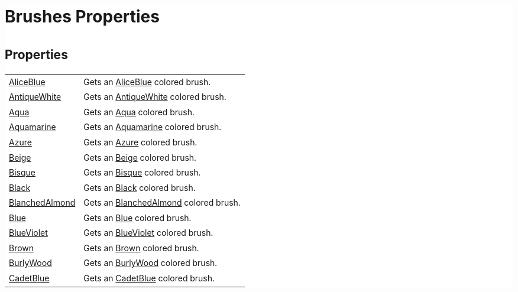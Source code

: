 # Brushes Properties




## Properties
<table>
<tr>
<td><a href="P_Avalonia_Media_Brushes_AliceBlue">AliceBlue</a></td>
<td>Gets an <a href="P_Avalonia_Media_Colors_AliceBlue">AliceBlue</a> colored brush.</td>
</tr>
<tr>
<td><a href="P_Avalonia_Media_Brushes_AntiqueWhite">AntiqueWhite</a></td>
<td>Gets an <a href="P_Avalonia_Media_Colors_AntiqueWhite">AntiqueWhite</a> colored brush.</td>
</tr>
<tr>
<td><a href="P_Avalonia_Media_Brushes_Aqua">Aqua</a></td>
<td>Gets an <a href="P_Avalonia_Media_Colors_Aqua">Aqua</a> colored brush.</td>
</tr>
<tr>
<td><a href="P_Avalonia_Media_Brushes_Aquamarine">Aquamarine</a></td>
<td>Gets an <a href="P_Avalonia_Media_Colors_Aquamarine">Aquamarine</a> colored brush.</td>
</tr>
<tr>
<td><a href="P_Avalonia_Media_Brushes_Azure">Azure</a></td>
<td>Gets an <a href="P_Avalonia_Media_Colors_Azure">Azure</a> colored brush.</td>
</tr>
<tr>
<td><a href="P_Avalonia_Media_Brushes_Beige">Beige</a></td>
<td>Gets an <a href="P_Avalonia_Media_Colors_Beige">Beige</a> colored brush.</td>
</tr>
<tr>
<td><a href="P_Avalonia_Media_Brushes_Bisque">Bisque</a></td>
<td>Gets an <a href="P_Avalonia_Media_Colors_Bisque">Bisque</a> colored brush.</td>
</tr>
<tr>
<td><a href="P_Avalonia_Media_Brushes_Black">Black</a></td>
<td>Gets an <a href="P_Avalonia_Media_Colors_Black">Black</a> colored brush.</td>
</tr>
<tr>
<td><a href="P_Avalonia_Media_Brushes_BlanchedAlmond">BlanchedAlmond</a></td>
<td>Gets an <a href="P_Avalonia_Media_Colors_BlanchedAlmond">BlanchedAlmond</a> colored brush.</td>
</tr>
<tr>
<td><a href="P_Avalonia_Media_Brushes_Blue">Blue</a></td>
<td>Gets an <a href="P_Avalonia_Media_Colors_Blue">Blue</a> colored brush.</td>
</tr>
<tr>
<td><a href="P_Avalonia_Media_Brushes_BlueViolet">BlueViolet</a></td>
<td>Gets an <a href="P_Avalonia_Media_Colors_BlueViolet">BlueViolet</a> colored brush.</td>
</tr>
<tr>
<td><a href="P_Avalonia_Media_Brushes_Brown">Brown</a></td>
<td>Gets an <a href="P_Avalonia_Media_Colors_Brown">Brown</a> colored brush.</td>
</tr>
<tr>
<td><a href="P_Avalonia_Media_Brushes_BurlyWood">BurlyWood</a></td>
<td>Gets an <a href="P_Avalonia_Media_Colors_BurlyWood">BurlyWood</a> colored brush.</td>
</tr>
<tr>
<td><a href="P_Avalonia_Media_Brushes_CadetBlue">CadetBlue</a></td>
<td>Gets an <a href="P_Avalonia_Media_Colors_CadetBlue">CadetBlue</a> colored brush.</td>
</tr>
